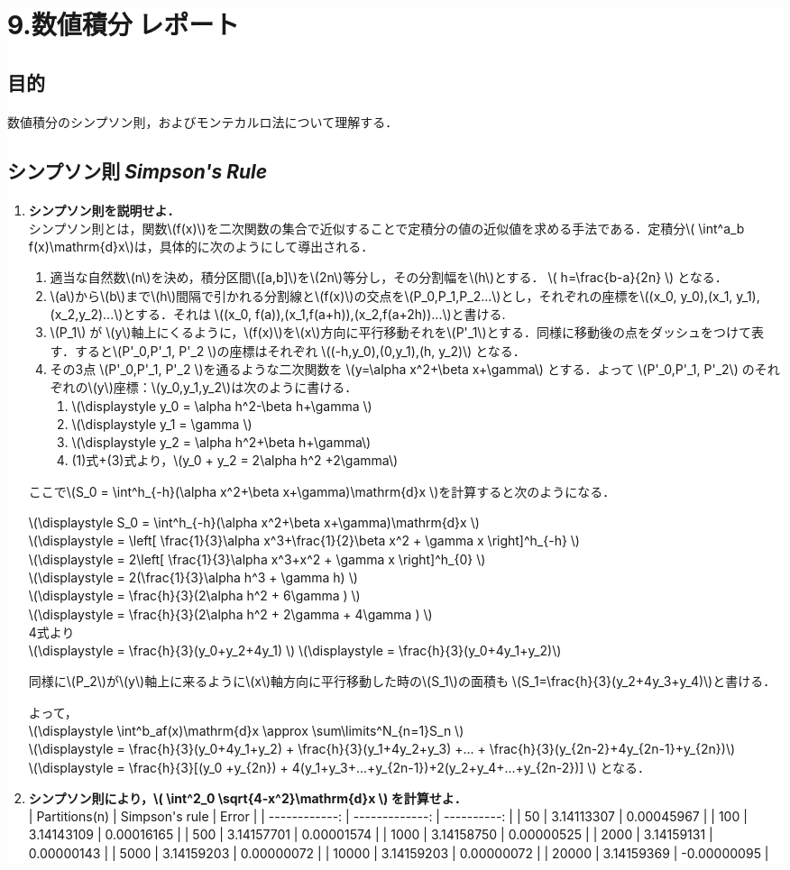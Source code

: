 <script type="text/javascript" id="MathJax-script" async src="https://cdn.jsdelivr.net/npm/mathjax@3/es5/tex-chtml.js"></script> 

# 9.数値積分 レポート

## 目的
数値積分のシンプソン則，およびモンテカルロ法について理解する．

## シンプソン則 *Simpson's Rule*
1. **シンプソン則を説明せよ．**  
	シンプソン則とは，関数\\(f(x)\\)を二次関数の集合で近似することで定積分の値の近似値を求める手法である．定積分\\( \int^a_b f(x)\mathrm{d}x\\)は，具体的に次のようにして導出される．
	1. 適当な自然数\\(n\\)を決め，積分区間\\([a,b]\\)を\\(2n\\)等分し，その分割幅を\\(h\\)とする． \\( h=\frac{b-a}{2n} \\) となる．
	2. \\(a\\)から\\(b\\)まで\\(h\\)間隔で引かれる分割線と\\(f(x)\\)の交点を\\(P_0,P_1,P_2...\\)とし，それぞれの座標を\\((x_0, y_0),(x_1, y_1),(x_2,y_2)...\\)とする．それは \\((x_0, f(a)),(x_1,f(a+h)),(x_2,f(a+2h))...\\)と書ける.
	3. \\(P_1\\) が \\(y\\)軸上にくるように，\\(f(x)\\)を\\(x\\)方向に平行移動それを\\(P'_1\\)とする．同様に移動後の点をダッシュをつけて表す．すると\\(P'_0,P'_1, P'_2 \\)の座標はそれぞれ \\((-h,y_0),(0,y_1),(h, y_2)\\) となる．
	4. その3点 \\(P'_0,P'_1, P'_2 \\)を通るような二次関数を \\(y=\alpha x^2+\beta x+\gamma\\) とする．よって \\(P'_0,P'_1, P'_2\\) のそれぞれの\\(y\\)座標：\\(y_0,y_1,y_2\\)は次のように書ける．
		1. \\(\displaystyle y_0 = \alpha h^2-\beta h+\gamma \\)
		2. \\(\displaystyle y_1 = \gamma \\) 
		3. \\(\displaystyle y_2 = \alpha h^2+\beta h+\gamma\\)
		4. (1)式+(3)式より，\\(y_0 + y_2 = 2\alpha h^2 +2\gamma\\)

    ここで\\(S_0 = \int^h_{-h}(\alpha x^2+\beta x+\gamma)\mathrm{d}x \\)を計算すると次のようになる．

	\\(\displaystyle S_0 = \int^h_{-h}(\alpha x^2+\beta x+\gamma)\mathrm{d}x \\)  
	\\(\displaystyle = \left[ \frac{1}{3}\alpha x^3+\frac{1}{2}\beta  x^2 + \gamma x \right]^h_{-h} \\)  
	\\(\displaystyle = 2\left[ \frac{1}{3}\alpha x^3+x^2 + \gamma x \right]^h_{0} \\)  
	\\(\displaystyle = 2(\frac{1}{3}\alpha h^3 + \gamma h) \\)  
	\\(\displaystyle = \frac{h}{3}(2\alpha h^2 + 6\gamma ) \\)  
	\\(\displaystyle = \frac{h}{3}(2\alpha h^2 + 2\gamma + 4\gamma ) \\)  
	4式より  
	\\(\displaystyle = \frac{h}{3}(y_0+y_2+4y_1) \\)
	\\(\displaystyle = \frac{h}{3}(y_0+4y_1+y_2)\\)  

    同様に\\(P_2\\)が\\(y\\)軸上に来るように\\(x\\)軸方向に平行移動した時の\\(S_1\\)の面積も \\(S_1=\frac{h}{3}(y_2+4y_3+y_4)\\)と書ける．
    
    よって，  
    \\(\displaystyle \int^b_af(x)\mathrm{d}x \approx \sum\limits^N_{n=1}S_n \\)  
    \\(\displaystyle = \frac{h}{3}(y_0+4y_1+y_2) + \frac{h}{3}(y_1+4y_2+y_3) +... + \frac{h}{3}(y_{2n-2}+4y_{2n-1}+y_{2n})\\)   
    \\(\displaystyle = \frac{h}{3}[(y_0 +y_{2n}) + 4(y_1+y_3+...+y_{2n-1})+2(y_2+y_4+...+y_{2n-2})] \\)
となる．

2. **シンプソン則により，\\( \int^2_0 \sqrt{4-x^2}\mathrm{d}x \\) を計算せよ．**  
	| Partitions(n) | Simpson's rule |       Error |
	| ------------: | -------------: | ----------: |
	|            50 |     3.14113307 |  0.00045967 |
	|           100 |     3.14143109 |  0.00016165 |
	|           500 |     3.14157701 |  0.00001574 |
	|          1000 |     3.14158750 |  0.00000525 |
	|          2000 |     3.14159131 |  0.00000143 |
	|          5000 |     3.14159203 |  0.00000072 |
	|         10000 |     3.14159203 |  0.00000072 |
	|         20000 |     3.14159369 | -0.00000095 |
